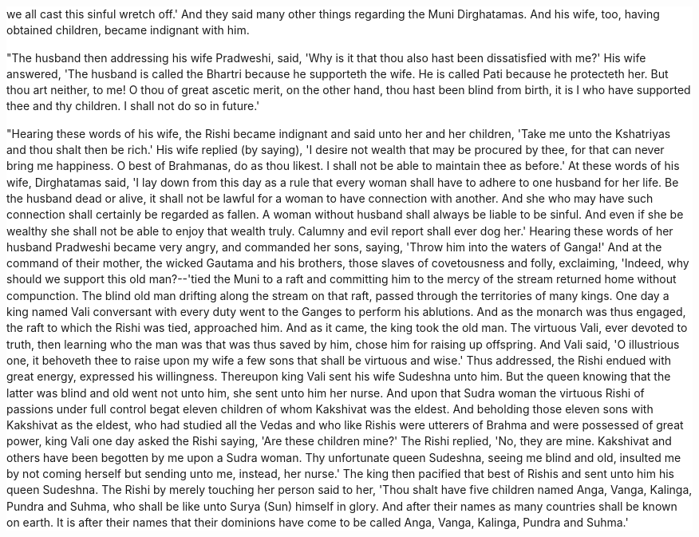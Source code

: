we all cast this sinful wretch off.' And they said many other things
regarding the Muni Dirghatamas. And his wife, too, having obtained
children, became indignant with him.

"The husband then addressing his wife Pradweshi, said, 'Why is it that
thou also hast been dissatisfied with me?' His wife answered, 'The
husband is called the Bhartri because he supporteth the wife. He is
called Pati because he protecteth her. But thou art neither, to me! O
thou of great ascetic merit, on the other hand, thou hast been blind from
birth, it is I who have supported thee and thy children. I shall not do
so in future.'

"Hearing these words of his wife, the Rishi became indignant and said
unto her and her children, 'Take me unto the Kshatriyas and thou shalt
then be rich.' His wife replied (by saying), 'I desire not wealth that
may be procured by thee, for that can never bring me happiness. O best of
Brahmanas, do as thou likest. I shall not be able to maintain thee as
before.' At these words of his wife, Dirghatamas said, 'I lay down from
this day as a rule that every woman shall have to adhere to one husband
for her life. Be the husband dead or alive, it shall not be lawful for a
woman to have connection with another. And she who may have such
connection shall certainly be regarded as fallen. A woman without husband
shall always be liable to be sinful. And even if she be wealthy she shall
not be able to enjoy that wealth truly. Calumny and evil report shall
ever dog her.' Hearing these words of her husband Pradweshi became very
angry, and commanded her sons, saying, 'Throw him into the waters of
Ganga!' And at the command of their mother, the wicked Gautama and his
brothers, those slaves of covetousness and folly, exclaiming, 'Indeed,
why should we support this old man?--'tied the Muni to a raft and
committing him to the mercy of the stream returned home without
compunction. The blind old man drifting along the stream on that raft,
passed through the territories of many kings. One day a king named Vali
conversant with every duty went to the Ganges to perform his ablutions.
And as the monarch was thus engaged, the raft to which the Rishi was
tied, approached him. And as it came, the king took the old man. The
virtuous Vali, ever devoted to truth, then learning who the man was that
was thus saved by him, chose him for raising up offspring. And Vali said,
'O illustrious one, it behoveth thee to raise upon my wife a few sons
that shall be virtuous and wise.' Thus addressed, the Rishi endued with
great energy, expressed his willingness. Thereupon king Vali sent his
wife Sudeshna unto him. But the queen knowing that the latter was blind
and old went not unto him, she sent unto him her nurse. And upon that
Sudra woman the virtuous Rishi of passions under full control begat
eleven children of whom Kakshivat was the eldest. And beholding those
eleven sons with Kakshivat as the eldest, who had studied all the Vedas
and who like Rishis were utterers of Brahma and were possessed of great
power, king Vali one day asked the Rishi saying, 'Are these children
mine?' The Rishi replied, 'No, they are mine. Kakshivat and others have
been begotten by me upon a Sudra woman. Thy unfortunate queen Sudeshna,
seeing me blind and old, insulted me by not coming herself but sending
unto me, instead, her nurse.' The king then pacified that best of Rishis
and sent unto him his queen Sudeshna. The Rishi by merely touching her
person said to her, 'Thou shalt have five children named Anga, Vanga,
Kalinga, Pundra and Suhma, who shall be like unto Surya (Sun) himself in
glory. And after their names as many countries shall be known on earth.
It is after their names that their dominions have come to be called Anga,
Vanga, Kalinga, Pundra and Suhma.'
